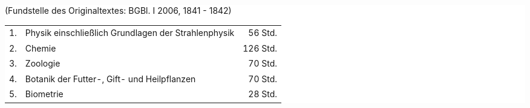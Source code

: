 <div class="jurAbsatz">

<div class="kommentar_Fundstelle">

(Fundstelle des Originaltextes: BGBl. I 2006, 1841 - 1842)

</div>

  

<table>
<tbody>
<tr class="odd">
<td>1.</td>
<td>Physik einschließlich Grundlagen der Strahlenphysik</td>
<td style="text-align: right;">56 Std.</td>
</tr>
<tr class="even">
<td>2.</td>
<td>Chemie</td>
<td style="text-align: right;">126 Std.</td>
</tr>
<tr class="odd">
<td>3.</td>
<td>Zoologie</td>
<td style="text-align: right;">70 Std.</td>
</tr>
<tr class="even">
<td>4.</td>
<td>Botanik der Futter-, Gift- und Heilpflanzen</td>
<td style="text-align: right;">70 Std.</td>
</tr>
<tr class="odd">
<td>5.</td>
<td>Biometrie</td>
<td style="text-align: right;">28 Std.</td>
</tr>

